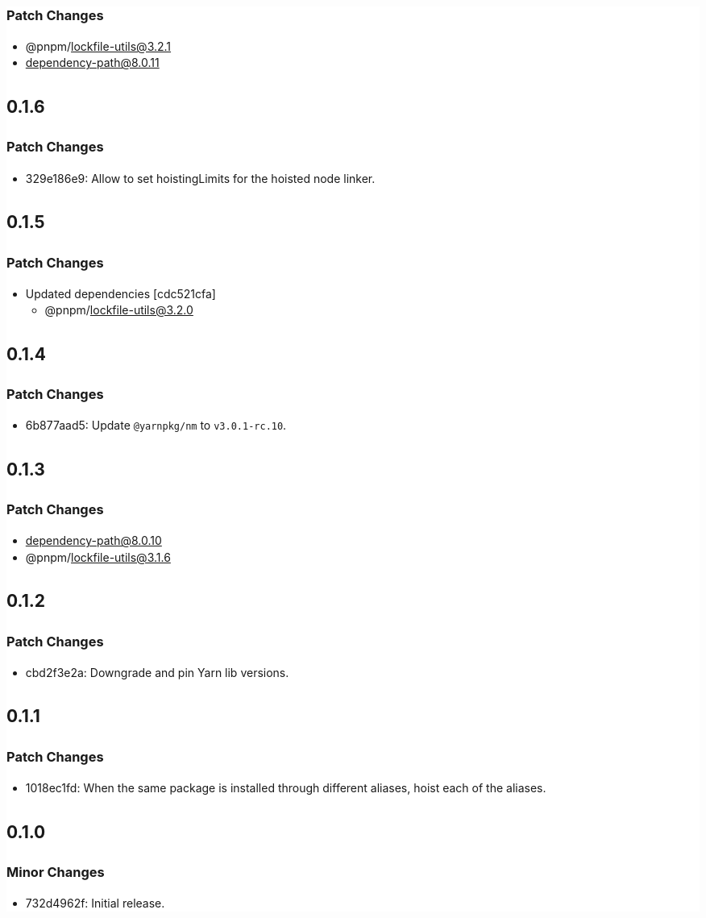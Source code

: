 ### Patch Changes

- @pnpm/lockfile-utils@3.2.1
- dependency-path@8.0.11

## 0.1.6

### Patch Changes

- 329e186e9: Allow to set hoistingLimits for the hoisted node linker.

## 0.1.5

### Patch Changes

- Updated dependencies [cdc521cfa]
  - @pnpm/lockfile-utils@3.2.0

## 0.1.4

### Patch Changes

- 6b877aad5: Update `@yarnpkg/nm` to `v3.0.1-rc.10`.

## 0.1.3

### Patch Changes

- dependency-path@8.0.10
- @pnpm/lockfile-utils@3.1.6

## 0.1.2

### Patch Changes

- cbd2f3e2a: Downgrade and pin Yarn lib versions.

## 0.1.1

### Patch Changes

- 1018ec1fd: When the same package is installed through different aliases, hoist each of the aliases.

## 0.1.0

### Minor Changes

- 732d4962f: Initial release.

